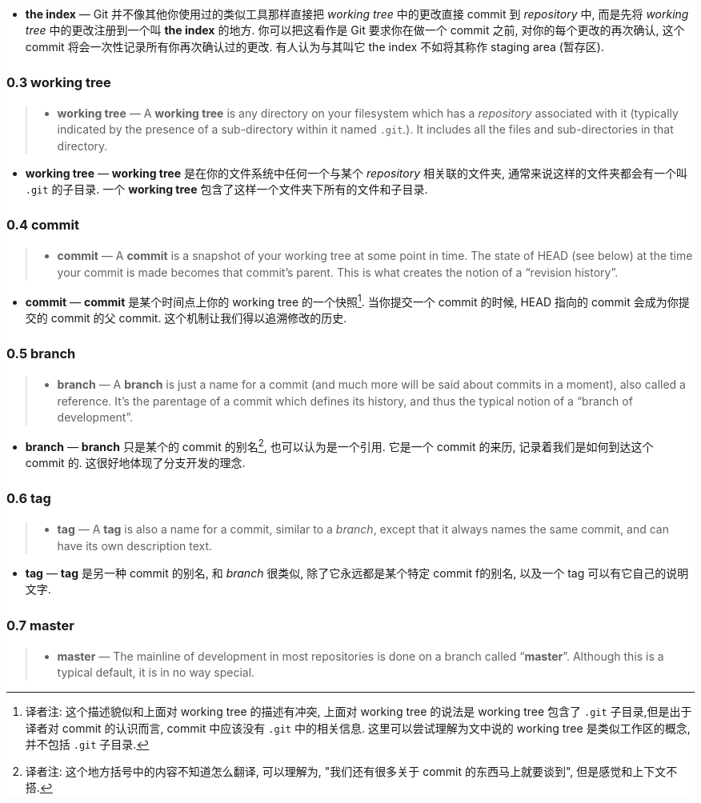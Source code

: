 * **the index** — Git 并不像其他你使用过的类似工具那样直接把 _working tree_ 中的更改直接 commit 到 _repository_ 中, 而是先将 _working tree_ 中的更改注册到一个叫 **the index** 的地方. 你可以把这看作是 Git 要求你在做一个 commit 之前, 对你的每个更改的再次确认, 这个 commit 将会一次性记录所有你再次确认过的更改. 有人认为与其叫它 the index 不如将其称作 staging area (暂存区).



### 0.3 working tree



> * **working tree** — A **working tree** is any directory on your filesystem which has a _repository_ associated with it (typically indicated by the presence of a sub-directory within it named `.git`.). It includes all the files and sub-directories in that directory.

* **working tree** — **working tree** 是在你的文件系统中任何一个与某个 _repository_ 相关联的文件夹, 通常来说这样的文件夹都会有一个叫 `.git` 的子目录. 一个 **working tree** 包含了这样一个文件夹下所有的文件和子目录.



### 0.4 commit



> * **commit** — A **commit** is a snapshot of your working tree at some point in time. The state of HEAD (see below) at the time your commit is made becomes that commit’s parent. This is what creates the notion of a “revision history”.

* **commit** — **commit** 是某个时间点上你的 working tree 的一个快照[^fn1]. 当你提交一个 commit 的时候, HEAD 指向的 commit 会成为你提交的 commit 的父 commit. 这个机制让我们得以追溯修改的历史.

[^fn1]: 译者注: 这个描述貌似和上面对 working tree 的描述有冲突, 上面对 working tree 的说法是 working tree 包含了 `.git` 子目录,但是出于译者对 commit 的认识而言, commit 中应该没有 `.git` 中的相关信息. 这里可以尝试理解为文中说的 working tree 是类似工作区的概念, 并不包括 `.git` 子目录.



### 0.5 branch



> * **branch** — A **branch** is just a name for a commit (and much more will be said about commits in a moment), also called a reference. It’s the parentage of a commit which defines its history, and thus the typical notion of a “branch of development”.

* **branch** — **branch** 只是某个的 commit 的别名[^fn2], 也可以认为是一个引用. 它是一个 commit 的来历, 记录着我们是如何到达这个 commit 的. 这很好地体现了分支开发的理念.

[^fn2]: 译者注: 这个地方括号中的内容不知道怎么翻译, 可以理解为, "我们还有很多关于 commit 的东西马上就要谈到", 但是感觉和上下文不搭.



### 0.6 tag



> * **tag** — A **tag** is also a name for a commit, similar to a _branch_, except that it always names the same commit, and can have its own description text.

* **tag** — **tag** 是另一种 commit 的别名, 和 _branch_ 很类似, 除了它永远都是某个特定 commit f的别名, 以及一个 tag 可以有它自己的说明文字.



### 0.7 master



> * **master** — The mainline of development in most repositories is done on a branch called “**master**”. Although this is a typical default, it is in no way special.


[^fn3]: 译者注: 有理由相信 github 可以用这个方式来省钱, 这样 fork 出来的 repository 就不会那么占空间了.
[^fn4]: 译者注: 这个地方我皮了一下, 但是实际上我并不确定原文是不是这个意思.
[^fn5]: 译者注: 最后这句话的翻译不确定是否正确.
[^fn6]: 译者注: 这个时候真的还没有 "master" 这个分支么? 为什么可以说是 create 呢?
[^fn7]: 译者注: 这里的 "first" 是按提交 commit 的时间排序的么?
[^fn8]: 译者注: 毕竟你可以将 "name^" 看作是一个 "name" 嘛.
[^fn9]: 译者注: 实际上这些内容可以在命令 `git help show-branch` 中看到.
[^fn11]: 译者注: 这里的 tree 指的是被新 commit 直接管理的那个 tree 的 sub-tree.
[^fn12]: 译者注: 这里我并不确定是不是这个意思, 因为译者并没有使用过 Quilt, 这句是根据维基猜的, 主要是前面那个 it 不知道指的是谁.
[^fn13]: 译者注: 这里的意思应该是, 如果你的暂存区里有多个 commit, 那么你就可以把他们以任意的组合加到 repository 中, 然后就可以实现上面说的那个事情了.
[^fn14]: 译者注: 最后一句貌似是个星战梗, 不知道啥意思. Sith 是西斯, 星战的反派.
[^fn15]: 译者注: 这里按前文的说法, stash 的历史也一样是由 reflog 保存的, 那么 reflog 本身只会保存 30 天历史, 所以这里手动清理应该没什么意义吧, 除非只是希望手动完成一下垃圾回收器完成的事情?